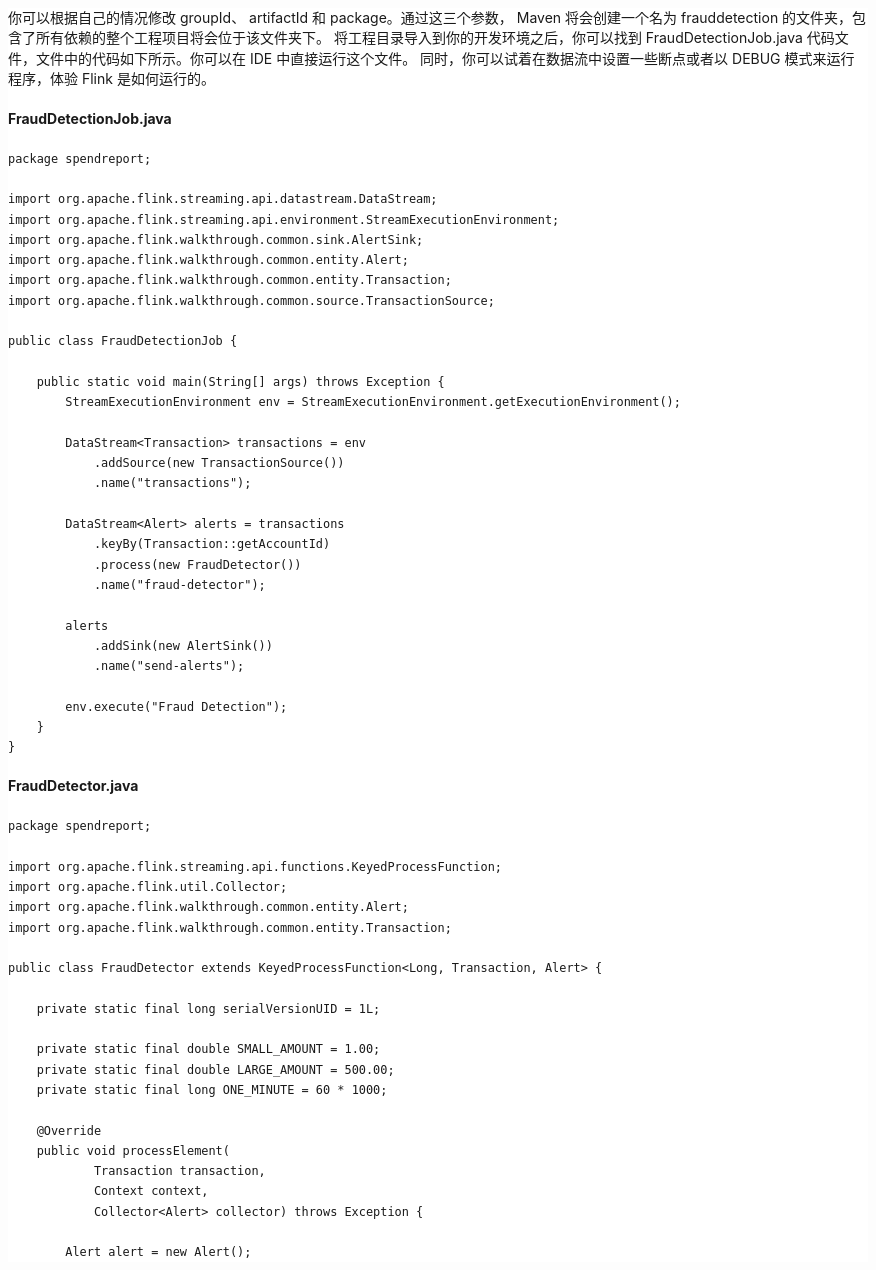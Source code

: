 你可以根据自己的情况修改 groupId、 artifactId 和 package。通过这三个参数， Maven 将会创建一个名为 frauddetection
的文件夹，包含了所有依赖的整个工程项目将会位于该文件夹下。 将工程目录导入到你的开发环境之后，你可以找到
FraudDetectionJob.java 代码文件，文件中的代码如下所示。你可以在 IDE 中直接运行这个文件。 同时，你可以试着在数据流中设置一些断点或者以
DEBUG 模式来运行程序，体验 Flink 是如何运行的。

#### FraudDetectionJob.java

~~~
package spendreport;

import org.apache.flink.streaming.api.datastream.DataStream;
import org.apache.flink.streaming.api.environment.StreamExecutionEnvironment;
import org.apache.flink.walkthrough.common.sink.AlertSink;
import org.apache.flink.walkthrough.common.entity.Alert;
import org.apache.flink.walkthrough.common.entity.Transaction;
import org.apache.flink.walkthrough.common.source.TransactionSource;

public class FraudDetectionJob {

    public static void main(String[] args) throws Exception {
        StreamExecutionEnvironment env = StreamExecutionEnvironment.getExecutionEnvironment();

        DataStream<Transaction> transactions = env
            .addSource(new TransactionSource())
            .name("transactions");

        DataStream<Alert> alerts = transactions
            .keyBy(Transaction::getAccountId)
            .process(new FraudDetector())
            .name("fraud-detector");

        alerts
            .addSink(new AlertSink())
            .name("send-alerts");

        env.execute("Fraud Detection");
    }
}
~~~

#### FraudDetector.java

~~~
package spendreport;

import org.apache.flink.streaming.api.functions.KeyedProcessFunction;
import org.apache.flink.util.Collector;
import org.apache.flink.walkthrough.common.entity.Alert;
import org.apache.flink.walkthrough.common.entity.Transaction;

public class FraudDetector extends KeyedProcessFunction<Long, Transaction, Alert> {

    private static final long serialVersionUID = 1L;

    private static final double SMALL_AMOUNT = 1.00;
    private static final double LARGE_AMOUNT = 500.00;
    private static final long ONE_MINUTE = 60 * 1000;

    @Override
    public void processElement(
            Transaction transaction,
            Context context,
            Collector<Alert> collector) throws Exception {

        Alert alert = new Alert();
~~~